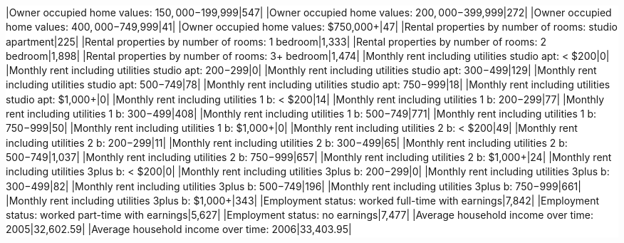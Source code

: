 |Owner occupied home values: $150,000-$199,999|547|
|Owner occupied home values: $200,000-$399,999|272|
|Owner occupied home values: $400,000-$749,999|41|
|Owner occupied home values: $750,000+|47|
|Rental properties by number of rooms: studio apartment|225|
|Rental properties by number of rooms: 1 bedroom|1,333|
|Rental properties by number of rooms: 2 bedroom|1,898|
|Rental properties by number of rooms: 3+ bedroom|1,474|
|Monthly rent including utilities studio apt: < $200|0|
|Monthly rent including utilities studio apt: $200-$299|0|
|Monthly rent including utilities studio apt: $300-$499|129|
|Monthly rent including utilities studio apt: $500-$749|78|
|Monthly rent including utilities studio apt: $750-$999|18|
|Monthly rent including utilities studio apt: $1,000+|0|
|Monthly rent including utilities 1 b: < $200|14|
|Monthly rent including utilities 1 b: $200-$299|77|
|Monthly rent including utilities 1 b: $300-$499|408|
|Monthly rent including utilities 1 b: $500-$749|771|
|Monthly rent including utilities 1 b: $750-$999|50|
|Monthly rent including utilities 1 b: $1,000+|0|
|Monthly rent including utilities 2 b: < $200|49|
|Monthly rent including utilities 2 b: $200-$299|11|
|Monthly rent including utilities 2 b: $300-$499|65|
|Monthly rent including utilities 2 b: $500-$749|1,037|
|Monthly rent including utilities 2 b: $750-$999|657|
|Monthly rent including utilities 2 b: $1,000+|24|
|Monthly rent including utilities 3plus b: < $200|0|
|Monthly rent including utilities 3plus b: $200-$299|0|
|Monthly rent including utilities 3plus b: $300-$499|82|
|Monthly rent including utilities 3plus b: $500-$749|196|
|Monthly rent including utilities 3plus b: $750-$999|661|
|Monthly rent including utilities 3plus b: $1,000+|343|
|Employment status: worked full-time with earnings|7,842|
|Employment status: worked part-time with earnings|5,627|
|Employment status: no earnings|7,477|
|Average household income over time: 2005|32,602.59|
|Average household income over time: 2006|33,403.95|